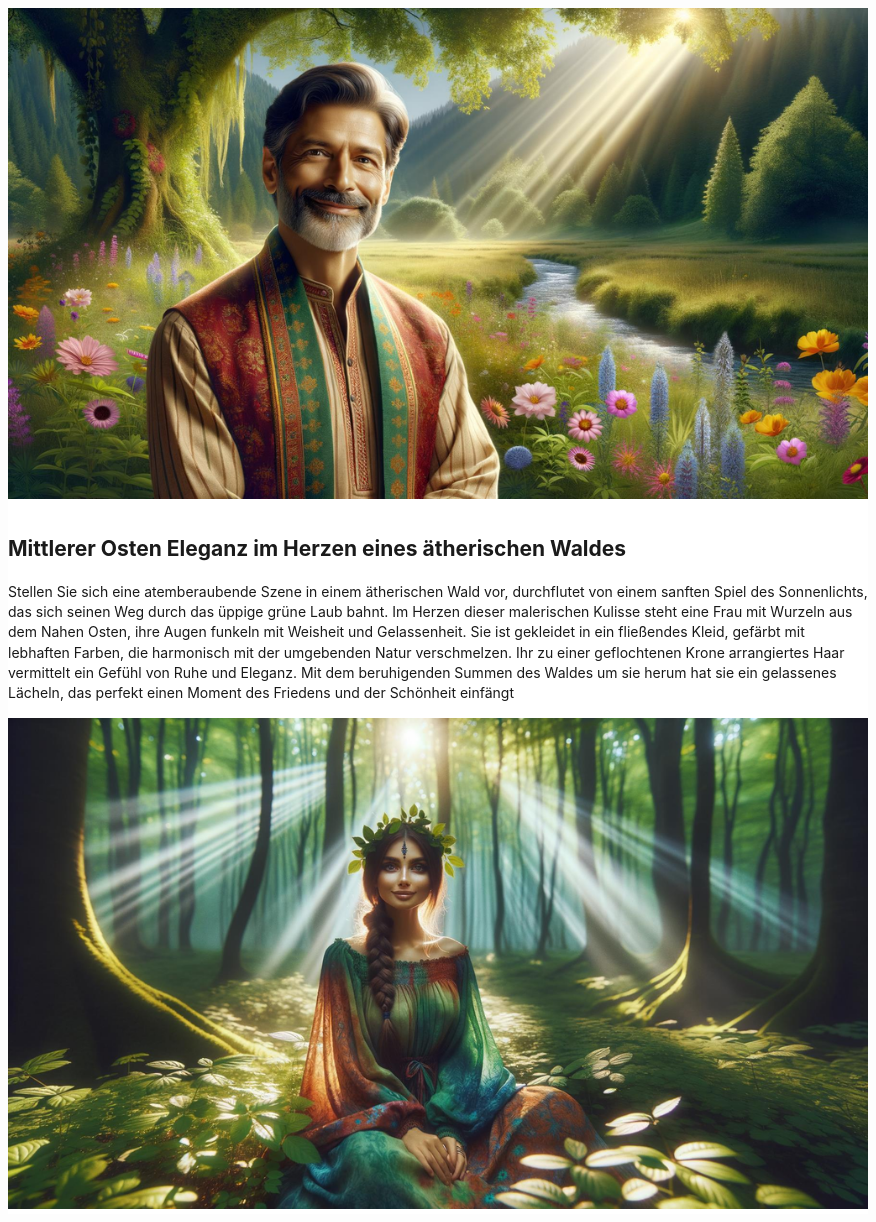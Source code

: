 ![Südasiatischer Herr in lebhafter Kleidung mitten in blühender Wiese. Nachmittagsechos](20240204T162853-8741612Z.jpg)

## Mittlerer Osten Eleganz im Herzen eines ätherischen Waldes

Stellen Sie sich eine atemberaubende Szene in einem ätherischen Wald vor, durchflutet von einem sanften Spiel des Sonnenlichts, das sich seinen Weg durch das üppige grüne Laub bahnt. Im Herzen dieser malerischen Kulisse steht eine Frau mit Wurzeln aus dem Nahen Osten, ihre Augen funkeln mit Weisheit und Gelassenheit. Sie ist gekleidet in ein fließendes Kleid, gefärbt mit lebhaften Farben, die harmonisch mit der umgebenden Natur verschmelzen. Ihr zu einer geflochtenen Krone arrangiertes Haar vermittelt ein Gefühl von Ruhe und Eleganz. Mit dem beruhigenden Summen des Waldes um sie herum hat sie ein gelassenes Lächeln, das perfekt einen Moment des Friedens und der Schönheit einfängt

![Mittlerer Osten Eleganz im Herzen eines ätherischen Waldes](20240204T162918-7872789Z.jpg)